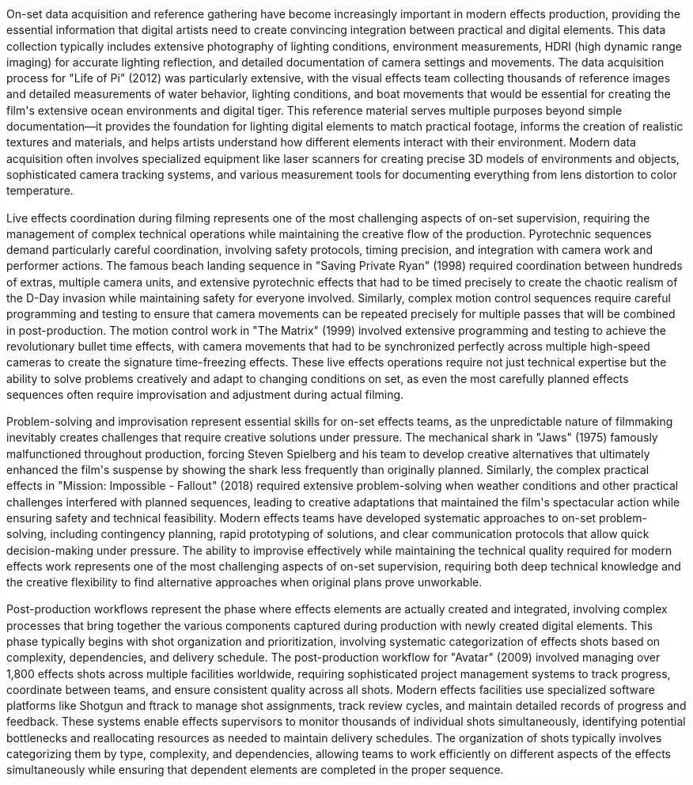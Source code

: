 On-set data acquisition and reference gathering have become increasingly important in modern effects production, providing the essential information that digital artists need to create convincing integration between practical and digital elements. This data collection typically includes extensive photography of lighting conditions, environment measurements, HDRI (high dynamic range imaging) for accurate lighting reflection, and detailed documentation of camera settings and movements. The data acquisition process for "Life of Pi" (2012) was particularly extensive, with the visual effects team collecting thousands of reference images and detailed measurements of water behavior, lighting conditions, and boat movements that would be essential for creating the film's extensive ocean environments and digital tiger. This reference material serves multiple purposes beyond simple documentation—it provides the foundation for lighting digital elements to match practical footage, informs the creation of realistic textures and materials, and helps artists understand how different elements interact with their environment. Modern data acquisition often involves specialized equipment like laser scanners for creating precise 3D models of environments and objects, sophisticated camera tracking systems, and various measurement tools for documenting everything from lens distortion to color temperature.

Live effects coordination during filming represents one of the most challenging aspects of on-set supervision, requiring the management of complex technical operations while maintaining the creative flow of the production. Pyrotechnic sequences demand particularly careful coordination, involving safety protocols, timing precision, and integration with camera work and performer actions. The famous beach landing sequence in "Saving Private Ryan" (1998) required coordination between hundreds of extras, multiple camera units, and extensive pyrotechnic effects that had to be timed precisely to create the chaotic realism of the D-Day invasion while maintaining safety for everyone involved. Similarly, complex motion control sequences require careful programming and testing to ensure that camera movements can be repeated precisely for multiple passes that will be combined in post-production. The motion control work in "The Matrix" (1999) involved extensive programming and testing to achieve the revolutionary bullet time effects, with camera movements that had to be synchronized perfectly across multiple high-speed cameras to create the signature time-freezing effects. These live effects operations require not just technical expertise but the ability to solve problems creatively and adapt to changing conditions on set, as even the most carefully planned effects sequences often require improvisation and adjustment during actual filming.

Problem-solving and improvisation represent essential skills for on-set effects teams, as the unpredictable nature of filmmaking inevitably creates challenges that require creative solutions under pressure. The mechanical shark in "Jaws" (1975) famously malfunctioned throughout production, forcing Steven Spielberg and his team to develop creative alternatives that ultimately enhanced the film's suspense by showing the shark less frequently than originally planned. Similarly, the complex practical effects in "Mission: Impossible - Fallout" (2018) required extensive problem-solving when weather conditions and other practical challenges interfered with planned sequences, leading to creative adaptations that maintained the film's spectacular action while ensuring safety and technical feasibility. Modern effects teams have developed systematic approaches to on-set problem-solving, including contingency planning, rapid prototyping of solutions, and clear communication protocols that allow quick decision-making under pressure. The ability to improvise effectively while maintaining the technical quality required for modern effects work represents one of the most challenging aspects of on-set supervision, requiring both deep technical knowledge and the creative flexibility to find alternative approaches when original plans prove unworkable.

Post-production workflows represent the phase where effects elements are actually created and integrated, involving complex processes that bring together the various components captured during production with newly created digital elements. This phase typically begins with shot organization and prioritization, involving systematic categorization of effects shots based on complexity, dependencies, and delivery schedule. The post-production workflow for "Avatar" (2009) involved managing over 1,800 effects shots across multiple facilities worldwide, requiring sophisticated project management systems to track progress, coordinate between teams, and ensure consistent quality across all shots. Modern effects facilities use specialized software platforms like Shotgun and ftrack to manage shot assignments, track review cycles, and maintain detailed records of progress and feedback. These systems enable effects supervisors to monitor thousands of individual shots simultaneously, identifying potential bottlenecks and reallocating resources as needed to maintain delivery schedules. The organization of shots typically involves categorizing them by type, complexity, and dependencies, allowing teams to work efficiently on different aspects of the effects simultaneously while ensuring that dependent elements are completed in the proper sequence.
